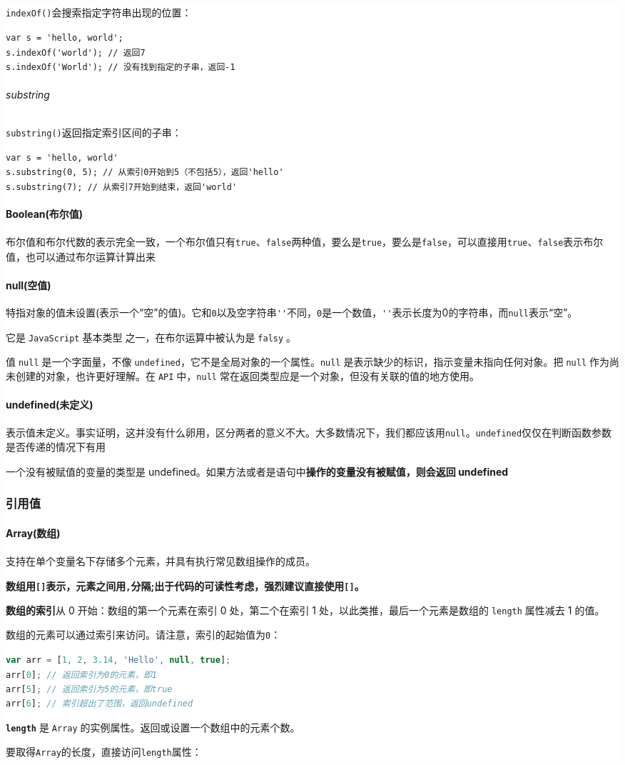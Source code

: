 `indexOf()`会搜索指定字符串出现的位置：

```
var s = 'hello, world';
s.indexOf('world'); // 返回7
s.indexOf('World'); // 没有找到指定的子串，返回-1
```

###### substring

`substring()`返回指定索引区间的子串：

```
var s = 'hello, world'
s.substring(0, 5); // 从索引0开始到5（不包括5），返回'hello'
s.substring(7); // 从索引7开始到结束，返回'world'
```

#### Boolean(布尔值)

布尔值和布尔代数的表示完全一致，一个布尔值只有`true`、`false`两种值，要么是`true`，要么是`false`，可以直接用`true`、`false`表示布尔值，也可以通过布尔运算计算出来

#### null(空值)

特指对象的值未设置(表示一个“空”的值)。它和`0`以及空字符串`''`不同，`0`是一个数值，`''`表示长度为0的字符串，而`null`表示“空”。

它是 `JavaScript` 基本类型 之一，在布尔运算中被认为是 `falsy` 。

值 `null` 是一个字面量，不像 `undefined`，它不是全局对象的一个属性。`null` 是表示缺少的标识，指示变量未指向任何对象。把 `null` 作为尚未创建的对象，也许更好理解。在 `API` 中，`null` 常在返回类型应是一个对象，但没有关联的值的地方使用。

#### undefined(未定义)

表示值未定义。事实证明，这并没有什么卵用，区分两者的意义不大。大多数情况下，我们都应该用`null`。`undefined`仅仅在判断函数参数是否传递的情况下有用

一个没有被赋值的变量的类型是 undefined。如果方法或者是语句中**操作的变量没有被赋值，则会返回 undefined**

### 引用值

#### Array(数组)

支持在单个变量名下存储多个元素，并具有执行常见数组操作的成员。

**数组用`[]`表示，元素之间用`,`分隔;出于代码的可读性考虑，强烈建议直接使用`[]`。**

**数组的索引**从 0 开始：数组的第一个元素在索引 0 处，第二个在索引 1 处，以此类推，最后一个元素是数组的 `length` 属性减去 1 的值。

数组的元素可以通过索引来访问。请注意，索引的起始值为`0`：

```javascript
var arr = [1, 2, 3.14, 'Hello', null, true];
arr[0]; // 返回索引为0的元素，即1
arr[5]; // 返回索引为5的元素，即true
arr[6]; // 索引超出了范围，返回undefined
```

**`length`** 是 `Array` 的实例属性。返回或设置一个数组中的元素个数。

要取得`Array`的长度，直接访问`length`属性：
